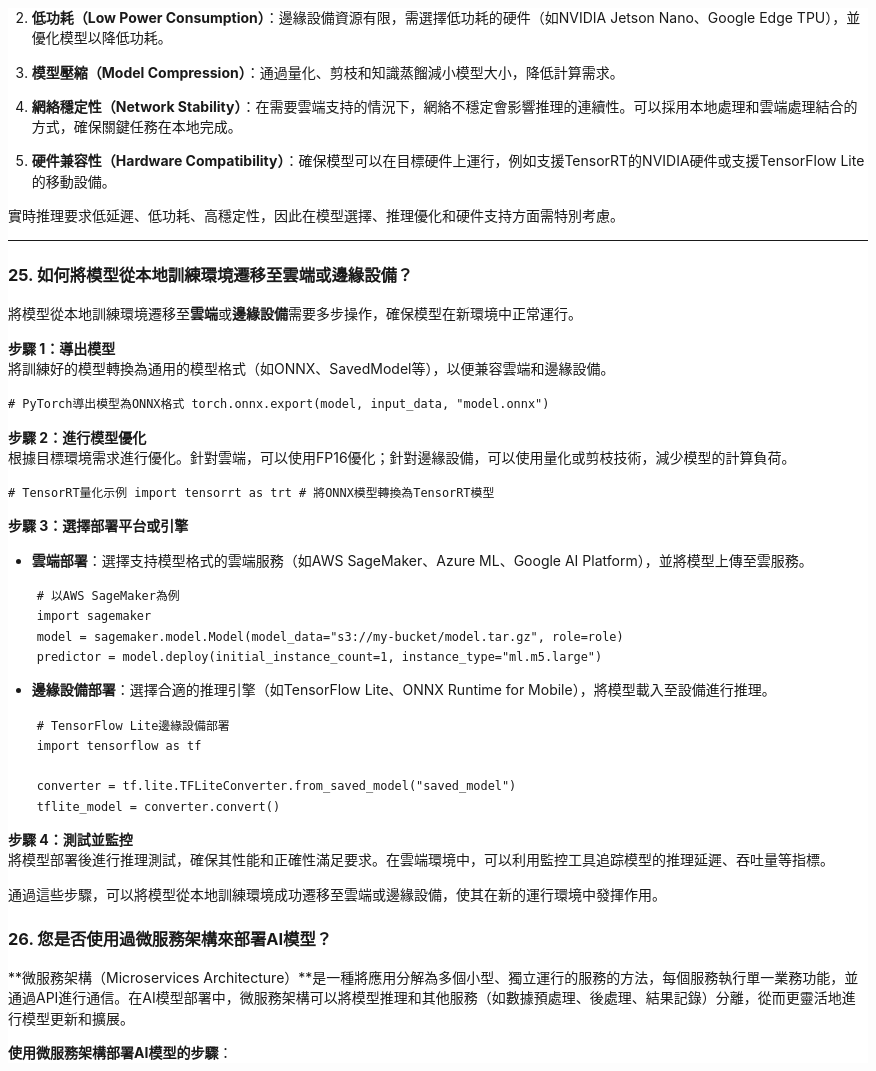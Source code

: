 2. **低功耗（Low Power Consumption）**：邊緣設備資源有限，需選擇低功耗的硬件（如NVIDIA Jetson Nano、Google Edge TPU），並優化模型以降低功耗。
    
3. **模型壓縮（Model Compression）**：通過量化、剪枝和知識蒸餾減小模型大小，降低計算需求。
    
4. **網絡穩定性（Network Stability）**：在需要雲端支持的情況下，網絡不穩定會影響推理的連續性。可以採用本地處理和雲端處理結合的方式，確保關鍵任務在本地完成。
    
5. **硬件兼容性（Hardware Compatibility）**：確保模型可以在目標硬件上運行，例如支援TensorRT的NVIDIA硬件或支援TensorFlow Lite的移動設備。
    

實時推理要求低延遲、低功耗、高穩定性，因此在模型選擇、推理優化和硬件支持方面需特別考慮。

---

### 25. 如何將模型從本地訓練環境遷移至雲端或邊緣設備？

將模型從本地訓練環境遷移至**雲端**或**邊緣設備**需要多步操作，確保模型在新環境中正常運行。

**步驟 1：導出模型**  
將訓練好的模型轉換為通用的模型格式（如ONNX、SavedModel等），以便兼容雲端和邊緣設備。

`# PyTorch導出模型為ONNX格式 torch.onnx.export(model, input_data, "model.onnx")`

**步驟 2：進行模型優化**  
根據目標環境需求進行優化。針對雲端，可以使用FP16優化；針對邊緣設備，可以使用量化或剪枝技術，減少模型的計算負荷。

`# TensorRT量化示例 import tensorrt as trt # 將ONNX模型轉換為TensorRT模型`

**步驟 3：選擇部署平台或引擎**

- **雲端部署**：選擇支持模型格式的雲端服務（如AWS SageMaker、Azure ML、Google AI Platform），並將模型上傳至雲服務。
```
	# 以AWS SageMaker為例
	import sagemaker
	model = sagemaker.model.Model(model_data="s3://my-bucket/model.tar.gz", role=role)
	predictor = model.deploy(initial_instance_count=1, instance_type="ml.m5.large")
```
    
- **邊緣設備部署**：選擇合適的推理引擎（如TensorFlow Lite、ONNX Runtime for Mobile），將模型載入至設備進行推理。
```
	# TensorFlow Lite邊緣設備部署
	import tensorflow as tf
	
	converter = tf.lite.TFLiteConverter.from_saved_model("saved_model")
	tflite_model = converter.convert()
```
    

**步驟 4：測試並監控**  
將模型部署後進行推理測試，確保其性能和正確性滿足要求。在雲端環境中，可以利用監控工具追踪模型的推理延遲、吞吐量等指標。

通過這些步驟，可以將模型從本地訓練環境成功遷移至雲端或邊緣設備，使其在新的運行環境中發揮作用。

### 26. 您是否使用過微服務架構來部署AI模型？

**微服務架構（Microservices Architecture）**是一種將應用分解為多個小型、獨立運行的服務的方法，每個服務執行單一業務功能，並通過API進行通信。在AI模型部署中，微服務架構可以將模型推理和其他服務（如數據預處理、後處理、結果記錄）分離，從而更靈活地進行模型更新和擴展。

**使用微服務架構部署AI模型的步驟**：
